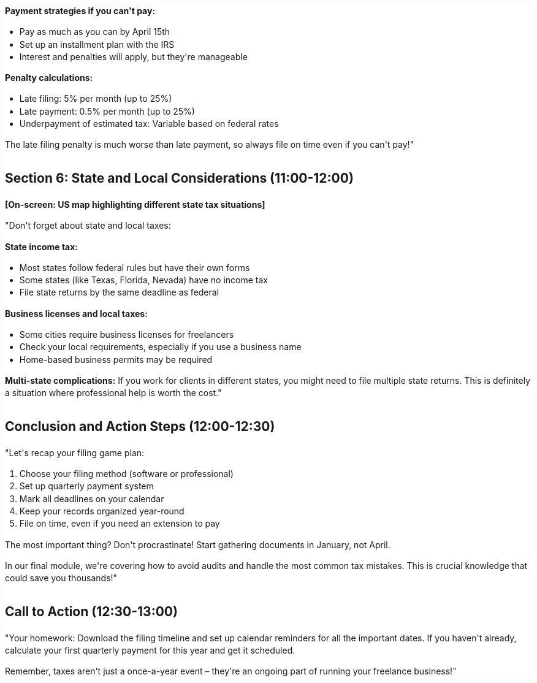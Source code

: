 **Payment strategies if you can't pay:**
- Pay as much as you can by April 15th
- Set up an installment plan with the IRS
- Interest and penalties will apply, but they're manageable

**Penalty calculations:**
- Late filing: 5% per month (up to 25%)
- Late payment: 0.5% per month (up to 25%)
- Underpayment of estimated tax: Variable based on federal rates

The late filing penalty is much worse than late payment, so always file on time even if you can't pay!"

## Section 6: State and Local Considerations (11:00-12:00)

**[On-screen: US map highlighting different state tax situations]**

"Don't forget about state and local taxes:

**State income tax:**
- Most states follow federal rules but have their own forms
- Some states (like Texas, Florida, Nevada) have no income tax
- File state returns by the same deadline as federal

**Business licenses and local taxes:**
- Some cities require business licenses for freelancers
- Check your local requirements, especially if you use a business name
- Home-based business permits may be required

**Multi-state complications:**
If you work for clients in different states, you might need to file multiple state returns. This is definitely a situation where professional help is worth the cost."

## Conclusion and Action Steps (12:00-12:30)

"Let's recap your filing game plan:
1. Choose your filing method (software or professional)
2. Set up quarterly payment system
3. Mark all deadlines on your calendar
4. Keep your records organized year-round
5. File on time, even if you need an extension to pay

The most important thing? Don't procrastinate! Start gathering documents in January, not April.

In our final module, we're covering how to avoid audits and handle the most common tax mistakes. This is crucial knowledge that could save you thousands!"

## Call to Action (12:30-13:00)

"Your homework: Download the filing timeline and set up calendar reminders for all the important dates. If you haven't already, calculate your first quarterly payment for this year and get it scheduled.

Remember, taxes aren't just a once-a-year event – they're an ongoing part of running your freelance business!"
